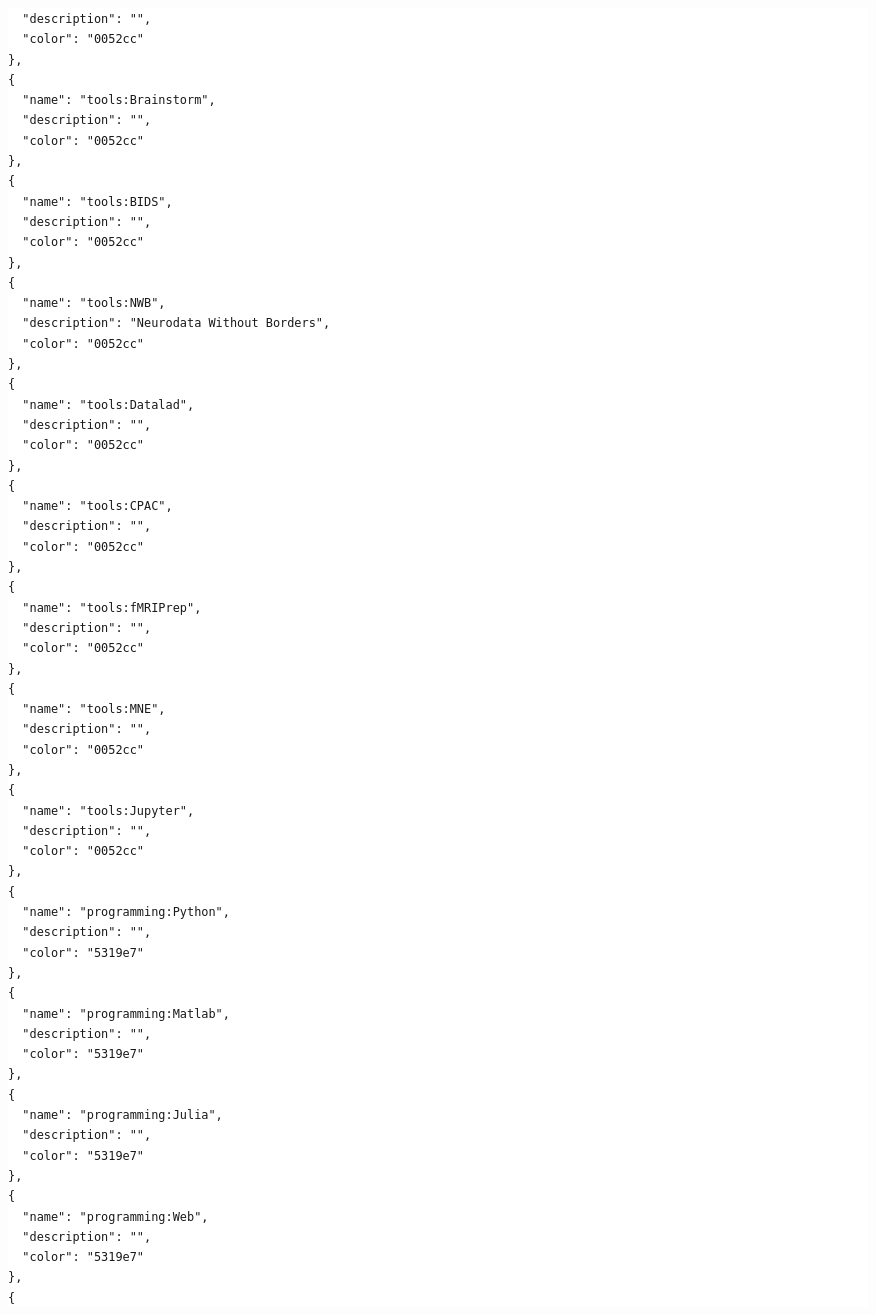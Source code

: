       "description": "",
      "color": "0052cc"
    },
    {
      "name": "tools:Brainstorm",
      "description": "",
      "color": "0052cc"
    },
    {
      "name": "tools:BIDS",
      "description": "",
      "color": "0052cc"
    },
    {
      "name": "tools:NWB",
      "description": "Neurodata Without Borders",
      "color": "0052cc"
    },
    {
      "name": "tools:Datalad",
      "description": "",
      "color": "0052cc"
    },
    {
      "name": "tools:CPAC",
      "description": "",
      "color": "0052cc"
    },
    {
      "name": "tools:fMRIPrep",
      "description": "",
      "color": "0052cc"
    },
    {
      "name": "tools:MNE",
      "description": "",
      "color": "0052cc"
    },
    {
      "name": "tools:Jupyter",
      "description": "",
      "color": "0052cc"
    },
    {
      "name": "programming:Python",
      "description": "",
      "color": "5319e7"
    },
    {
      "name": "programming:Matlab",
      "description": "",
      "color": "5319e7"
    },
    {
      "name": "programming:Julia",
      "description": "",
      "color": "5319e7"
    },
    {
      "name": "programming:Web",
      "description": "",
      "color": "5319e7"
    },
    {